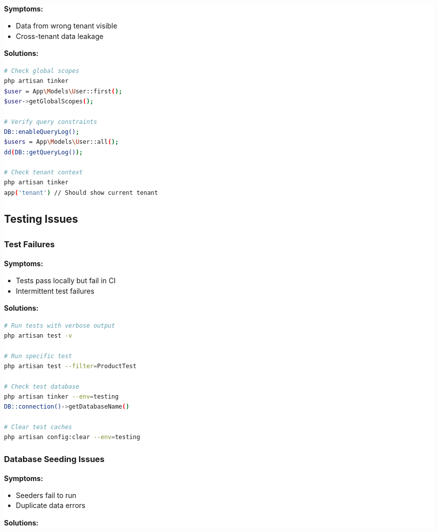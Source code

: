 **Symptoms:**
- Data from wrong tenant visible
- Cross-tenant data leakage

**Solutions:**

```bash
# Check global scopes
php artisan tinker
$user = App\Models\User::first();
$user->getGlobalScopes();

# Verify query constraints
DB::enableQueryLog();
$users = App\Models\User::all();
dd(DB::getQueryLog());

# Check tenant context
php artisan tinker
app('tenant') // Should show current tenant
```

## Testing Issues

### Test Failures

**Symptoms:**
- Tests pass locally but fail in CI
- Intermittent test failures

**Solutions:**

```bash
# Run tests with verbose output
php artisan test -v

# Run specific test
php artisan test --filter=ProductTest

# Check test database
php artisan tinker --env=testing
DB::connection()->getDatabaseName()

# Clear test caches
php artisan config:clear --env=testing
```

### Database Seeding Issues

**Symptoms:**
- Seeders fail to run
- Duplicate data errors

**Solutions:**
